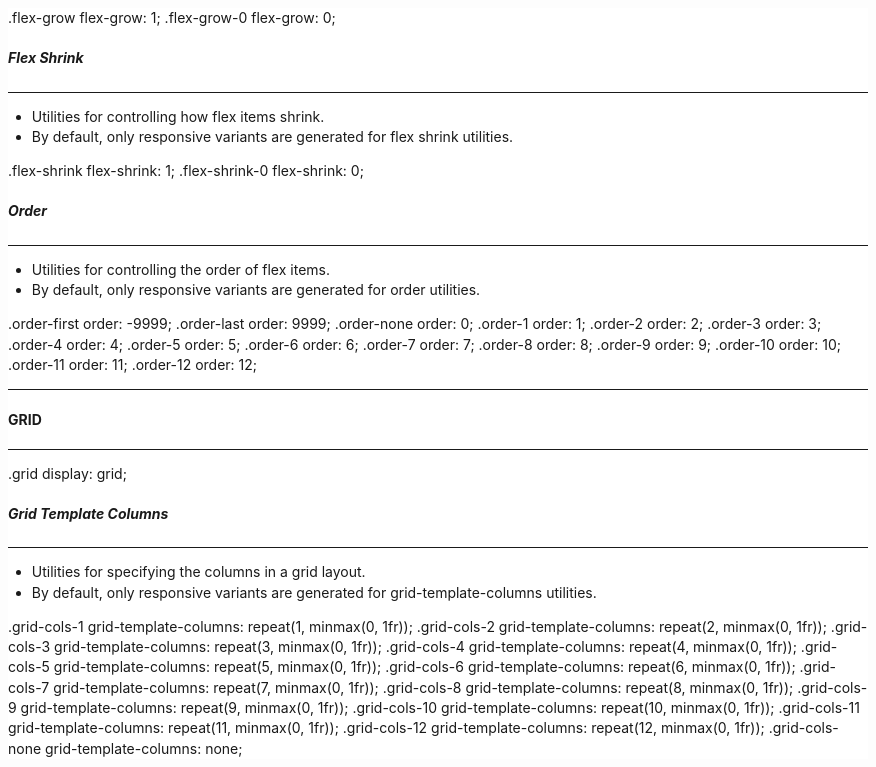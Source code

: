 
.flex-grow     flex-grow: 1; 
.flex-grow-0   flex-grow: 0; 


 ##### Flex Shrink
---
 * Utilities for controlling how flex items shrink.
 * By default, only responsive variants are generated for flex shrink utilities.
 

.flex-shrink     flex-shrink: 1; 
.flex-shrink-0   flex-shrink: 0; 


 ##### Order
---
 * Utilities for controlling the order of flex items.
 * By default, only responsive variants are generated for order utilities.
 

.order-first   order: -9999; 
.order-last    order: 9999; 
.order-none    order: 0; 
.order-1       order: 1; 
.order-2       order: 2; 
.order-3       order: 3; 
.order-4       order: 4; 
.order-5       order: 5; 
.order-6       order: 6; 
.order-7       order: 7; 
.order-8       order: 8; 
.order-9       order: 9; 
.order-10      order: 10; 
.order-11      order: 11; 
.order-12      order: 12; 

 *******************************************************************************************
 #### GRID
 * ******************************************************************************************* 

.grid   display: grid; 


 ##### Grid Template Columns
---
 * Utilities for specifying the columns in a grid layout.
 * By default, only responsive variants are generated for grid-template-columns utilities.
 

.grid-cols-1      grid-template-columns: repeat(1, minmax(0, 1fr)); 
.grid-cols-2      grid-template-columns: repeat(2, minmax(0, 1fr)); 
.grid-cols-3      grid-template-columns: repeat(3, minmax(0, 1fr)); 
.grid-cols-4      grid-template-columns: repeat(4, minmax(0, 1fr)); 
.grid-cols-5      grid-template-columns: repeat(5, minmax(0, 1fr)); 
.grid-cols-6      grid-template-columns: repeat(6, minmax(0, 1fr)); 
.grid-cols-7      grid-template-columns: repeat(7, minmax(0, 1fr)); 
.grid-cols-8      grid-template-columns: repeat(8, minmax(0, 1fr)); 
.grid-cols-9      grid-template-columns: repeat(9, minmax(0, 1fr)); 
.grid-cols-10     grid-template-columns: repeat(10, minmax(0, 1fr)); 
.grid-cols-11     grid-template-columns: repeat(11, minmax(0, 1fr)); 
.grid-cols-12     grid-template-columns: repeat(12, minmax(0, 1fr)); 
.grid-cols-none   grid-template-columns: none; 
